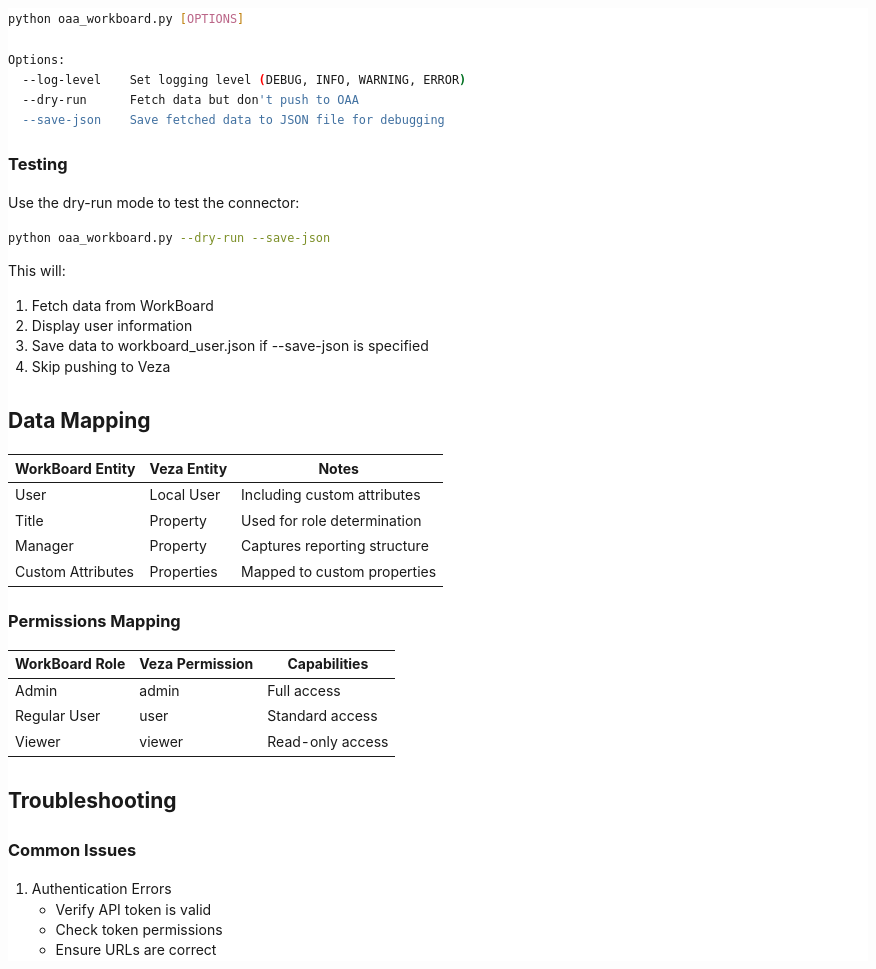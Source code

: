 ```bash
python oaa_workboard.py [OPTIONS]

Options:
  --log-level    Set logging level (DEBUG, INFO, WARNING, ERROR)
  --dry-run      Fetch data but don't push to OAA
  --save-json    Save fetched data to JSON file for debugging
```

### Testing

Use the dry-run mode to test the connector:
```bash
python oaa_workboard.py --dry-run --save-json
```

This will:
1. Fetch data from WorkBoard
2. Display user information
3. Save data to workboard_user.json if --save-json is specified
4. Skip pushing to Veza

## Data Mapping

| WorkBoard Entity | Veza Entity | Notes |
|-----------------|-------------|-------|
| User | Local User | Including custom attributes |
| Title | Property | Used for role determination |
| Manager | Property | Captures reporting structure |
| Custom Attributes | Properties | Mapped to custom properties |

### Permissions Mapping

| WorkBoard Role | Veza Permission | Capabilities |
|---------------|-----------------|--------------|
| Admin | admin | Full access |
| Regular User | user | Standard access |
| Viewer | viewer | Read-only access |

## Troubleshooting

### Common Issues

1. Authentication Errors
   - Verify API token is valid
   - Check token permissions
   - Ensure URLs are correct
